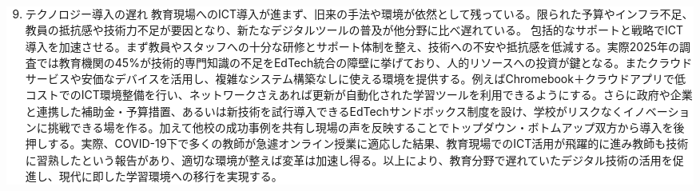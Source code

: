9. テクノロジー導入の遅れ	教育現場へのICT導入が進まず、旧来の手法や環境が依然として残っている。限られた予算やインフラ不足、教員の抵抗感や技術力不足が要因となり、新たなデジタルツールの普及が他分野に比べ遅れている。	包括的なサポートと戦略でICT導入を加速させる。まず教員やスタッフへの十分な研修とサポート体制を整え、技術への不安や抵抗感を低減する。実際2025年の調査では教育機関の45%が技術的専門知識の不足をEdTech統合の障壁に挙げており、人的リソースへの投資が鍵となる。またクラウドサービスや安価なデバイスを活用し、複雑なシステム構築なしに使える環境を提供する。例えばChromebook＋クラウドアプリで低コストでのICT環境整備を行い、ネットワークさえあれば更新が自動化された学習ツールを利用できるようにする。さらに政府や企業と連携した補助金・予算措置、あるいは新技術を試行導入できるEdTechサンドボックス制度を設け、学校がリスクなくイノベーションに挑戦できる場を作る。加えて他校の成功事例を共有し現場の声を反映することでトップダウン・ボトムアップ双方から導入を後押しする。実際、COVID-19下で多くの教師が急遽オンライン授業に適応した結果、教育現場でのICT活用が飛躍的に進み教師も技術に習熟したという報告があり、適切な環境が整えば変革は加速し得る。以上により、教育分野で遅れていたデジタル技術の活用を促進し、現代に即した学習環境への移行を実現する。
